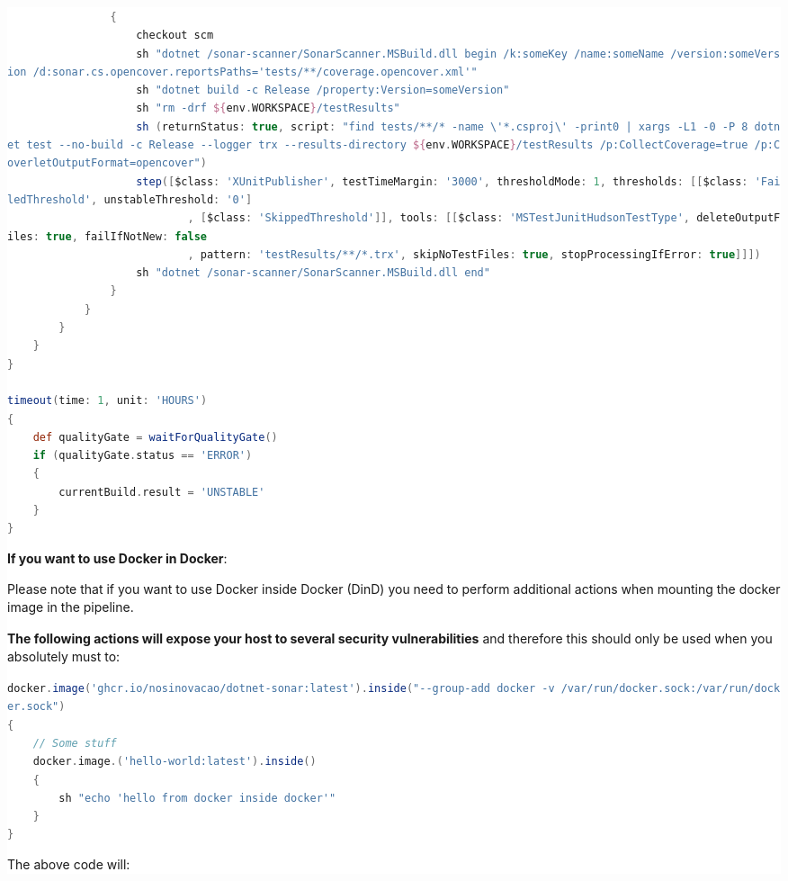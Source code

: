 ```groovy
                {
                    checkout scm
                    sh "dotnet /sonar-scanner/SonarScanner.MSBuild.dll begin /k:someKey /name:someName /version:someVersion /d:sonar.cs.opencover.reportsPaths='tests/**/coverage.opencover.xml'"
                    sh "dotnet build -c Release /property:Version=someVersion"
                    sh "rm -drf ${env.WORKSPACE}/testResults"
                    sh (returnStatus: true, script: "find tests/**/* -name \'*.csproj\' -print0 | xargs -L1 -0 -P 8 dotnet test --no-build -c Release --logger trx --results-directory ${env.WORKSPACE}/testResults /p:CollectCoverage=true /p:CoverletOutputFormat=opencover")
                    step([$class: 'XUnitPublisher', testTimeMargin: '3000', thresholdMode: 1, thresholds: [[$class: 'FailedThreshold', unstableThreshold: '0']
                            , [$class: 'SkippedThreshold']], tools: [[$class: 'MSTestJunitHudsonTestType', deleteOutputFiles: true, failIfNotNew: false
                            , pattern: 'testResults/**/*.trx', skipNoTestFiles: true, stopProcessingIfError: true]]])
                    sh "dotnet /sonar-scanner/SonarScanner.MSBuild.dll end"
                }
            }
        }
    }
}

timeout(time: 1, unit: 'HOURS')
{
    def qualityGate = waitForQualityGate()
    if (qualityGate.status == 'ERROR')
    {
        currentBuild.result = 'UNSTABLE'
    }
}
```

**If you want to use Docker in Docker**:

Please note that if you want to use Docker inside Docker (DinD) you need to perform additional actions when mounting the docker image in the pipeline.

**The following actions will expose your host to several security vulnerabilities** and therefore this should only be used when you absolutely must to:

```groovy
docker.image('ghcr.io/nosinovacao/dotnet-sonar:latest').inside("--group-add docker -v /var/run/docker.sock:/var/run/docker.sock")
{
    // Some stuff
    docker.image.('hello-world:latest').inside()
    {
        sh "echo 'hello from docker inside docker'"
    }
}
```

The above code will:
